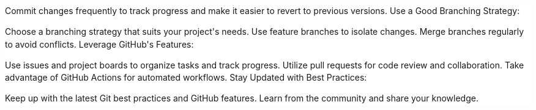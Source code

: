 Commit changes frequently to track progress and make it easier to revert to previous versions.
Use a Good Branching Strategy:

Choose a branching strategy that suits your project's needs.
Use feature branches to isolate changes.
Merge branches regularly to avoid conflicts.
Leverage GitHub's Features:

Use issues and project boards to organize tasks and track progress.
Utilize pull requests for code review and collaboration.
Take advantage of GitHub Actions for automated workflows.
Stay Updated with Best Practices:

Keep up with the latest Git best practices and GitHub features.
Learn from the community and share your knowledge.
